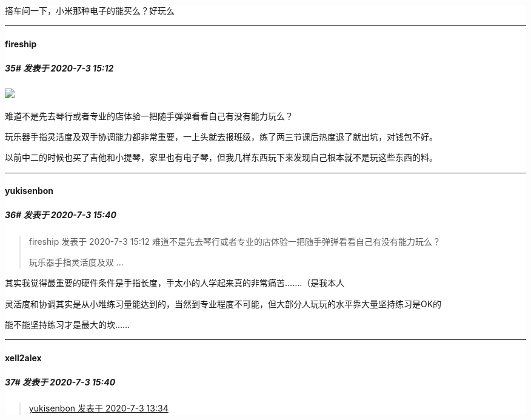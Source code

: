


搭车问一下，小米那种电子的能买么？好玩么







-----

####  fireship  
##### 35#       发表于 2020-7-3 15:12



<img src="https://static.saraba1st.com/image/smiley/face2017/001.png" referrerpolicy="no-referrer">


难道不是先去琴行或者专业的店体验一把随手弹弹看看自己有没有能力玩么？


玩乐器手指灵活度及双手协调能力都非常重要，一上头就去报班级，练了两三节课后热度退了就出坑，对钱包不好。

以前中二的时候也买了吉他和小提琴，家里也有电子琴，但我几样东西玩下来发现自己根本就不是玩这些东西的料。







-----

####  yukisenbon  
##### 36#       发表于 2020-7-3 15:40



<blockquote>fireship 发表于 2020-7-3 15:12
难道不是先去琴行或者专业的店体验一把随手弹弹看看自己有没有能力玩么？


玩乐器手指灵活度及双 ...</blockquote>
其实我觉得最重要的硬件条件是手指长度，手太小的人学起来真的非常痛苦.......（是我本人

灵活度和协调其实是从小堆练习量能达到的，当然到专业程度不可能，但大部分人玩玩的水平靠大量坚持练习是OK的

能不能坚持练习才是最大的坎……







-----

####  xell2alex  
##### 37#       发表于 2020-7-3 15:40



<blockquote><a href="httphttps://bbs.saraba1st.com/2b/forum.php?mod=redirect&amp;goto=findpost&amp;pid=48049029&amp;ptid=1945482" target="_blank">yukisenbon 发表于 2020-7-3 13:34</a>
